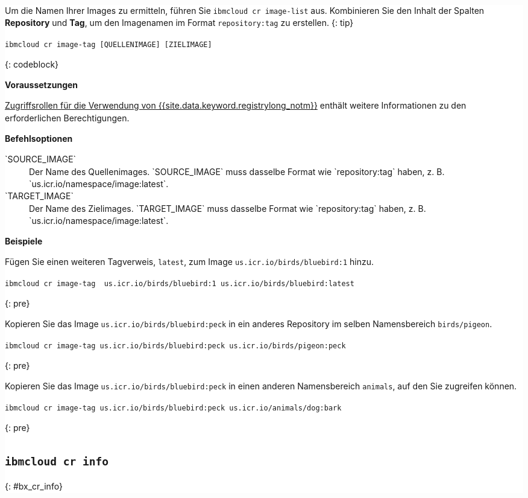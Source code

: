 Um die Namen Ihrer Images zu ermitteln, führen Sie `ibmcloud cr image-list` aus. Kombinieren Sie den Inhalt der Spalten **Repository** und **Tag**, um den Imagenamen im Format `repository:tag` zu erstellen.
{: tip}

```
ibmcloud cr image-tag [QUELLENIMAGE] [ZIELIMAGE]
```
{: codeblock}

**Voraussetzungen**

[Zugriffsrollen für die Verwendung von {{site.data.keyword.registrylong_notm}}](/docs/services/Registry?topic=registry-iam#access_roles_using) enthält weitere Informationen zu den erforderlichen Berechtigungen.

**Befehlsoptionen**
<dl>
<dt>`SOURCE_IMAGE`</dt>
<dd>Der Name des Quellenimages. `SOURCE_IMAGE` muss dasselbe Format wie `repository:tag` haben, z. B. `us.icr.io/namespace/image:latest`.

</dd>
<dt>`TARGET_IMAGE`</dt>
<dd>Der Name des Zielimages. `TARGET_IMAGE` muss dasselbe Format wie `repository:tag` haben, z. B. `us.icr.io/namespace/image:latest`.

</dd>
</dl>

**Beispiele**

Fügen Sie einen weiteren Tagverweis, `latest`, zum Image `us.icr.io/birds/bluebird:1` hinzu.

```
ibmcloud cr image-tag  us.icr.io/birds/bluebird:1 us.icr.io/birds/bluebird:latest
```
{: pre}

Kopieren Sie das Image `us.icr.io/birds/bluebird:peck` in ein anderes Repository im selben Namensbereich `birds/pigeon`.

```
ibmcloud cr image-tag us.icr.io/birds/bluebird:peck us.icr.io/birds/pigeon:peck
```
{: pre}

Kopieren Sie das Image `us.icr.io/birds/bluebird:peck` in einen anderen Namensbereich `animals`, auf den Sie zugreifen können.

```
ibmcloud cr image-tag us.icr.io/birds/bluebird:peck us.icr.io/animals/dog:bark
```
{: pre}

## `ibmcloud cr info`
{: #bx_cr_info}
